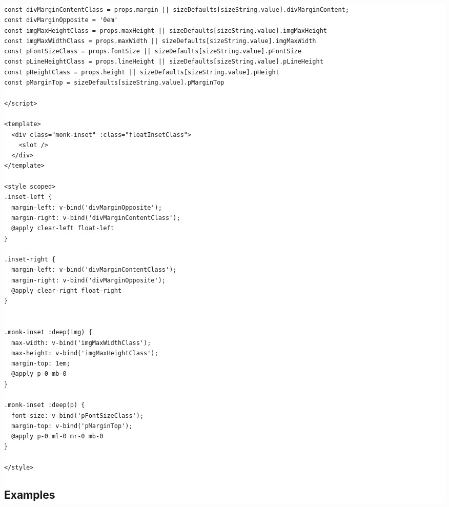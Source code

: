 ```vue
const divMarginContentClass = props.margin || sizeDefaults[sizeString.value].divMarginContent;
const divMarginOpposite = '0em'
const imgMaxHeightClass = props.maxHeight || sizeDefaults[sizeString.value].imgMaxHeight
const imgMaxWidthClass = props.maxWidth || sizeDefaults[sizeString.value].imgMaxWidth
const pFontSizeClass = props.fontSize || sizeDefaults[sizeString.value].pFontSize
const pLineHeightClass = props.lineHeight || sizeDefaults[sizeString.value].pLineHeight
const pHeightClass = props.height || sizeDefaults[sizeString.value].pHeight
const pMarginTop = sizeDefaults[sizeString.value].pMarginTop

</script>

<template>
  <div class="monk-inset" :class="floatInsetClass">
    <slot />
  </div>
</template>

<style scoped>
.inset-left {
  margin-left: v-bind('divMarginOpposite');
  margin-right: v-bind('divMarginContentClass');
  @apply clear-left float-left
}

.inset-right {
  margin-left: v-bind('divMarginContentClass');
  margin-right: v-bind('divMarginOpposite');
  @apply clear-right float-right
}


.monk-inset :deep(img) {
  max-width: v-bind('imgMaxWidthClass');
  max-height: v-bind('imgMaxHeightClass');
  margin-top: 1em;
  @apply p-0 mb-0
}

.monk-inset :deep(p) {
  font-size: v-bind('pFontSizeClass');
  margin-top: v-bind('pMarginTop');
  @apply p-0 ml-0 mr-0 mb-0
}

</style>

```

## Examples
